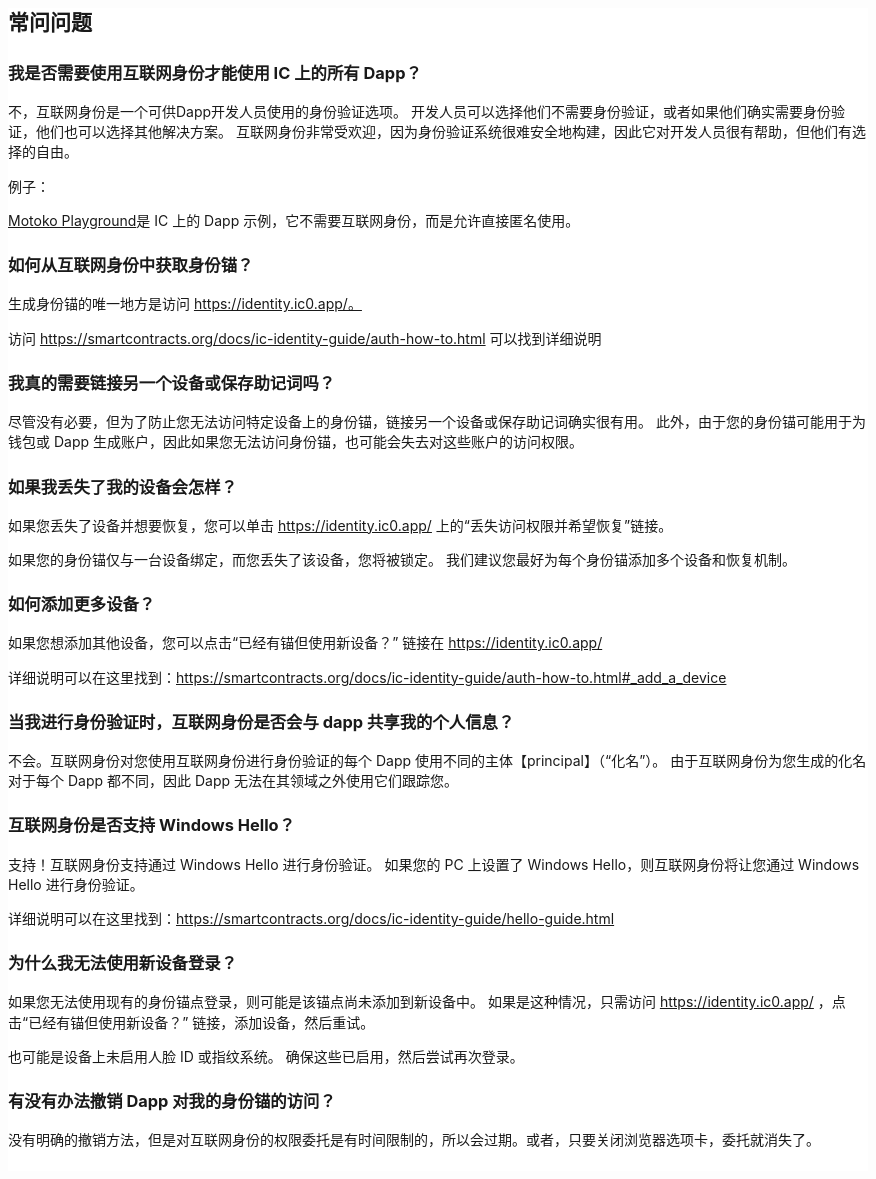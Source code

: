 ## 常问问题

### 我是否需要使用互联网身份才能使用 IC 上的所有 Dapp？
不，互联网身份是一个可供Dapp开发人员使用的身份验证选项。 开发人员可以选择他们不需要身份验证，或者如果他们确实需要身份验证，他们也可以选择其他解决方案。 互联网身份非常受欢迎，因为身份验证系统很难安全地构建，因此它对开发人员很有帮助，但他们有选择的自由。

例子：

[Motoko Playground](https://m7sm4-2iaaa-aaaab-qabra-cai.raw.ic0.app/)是 IC 上的 Dapp 示例，它不需要互联网身份，而是允许直接匿名使用。

### 如何从互联网身份中获取身份锚？
生成身份锚的唯一地方是访问 https://identity.ic0.app/。

访问 https://smartcontracts.org/docs/ic-identity-guide/auth-how-to.html 可以找到详细说明

### 我真的需要链接另一个设备或保存助记词吗？
尽管没有必要，但为了防止您无法访问特定设备上的身份锚，链接另一个设备或保存助记词确实很有用。 此外，由于您的身份锚可能用于为钱包或 Dapp 生成账户，因此如果您无法访问身份锚，也可能会失去对这些账户的访问权限。

### 如果我丢失了我的设备会怎样？
如果您丢失了设备并想要恢复，您可以单击 https://identity.ic0.app/ 上的“丢失访问权限并希望恢复”链接。

如果您的身份锚仅与一台设备绑定，而您丢失了该设备，您将被锁定。 我们建议您最好为每个身份锚添加多个设备和恢复机制。

### 如何添加更多设备？
如果您想添加其他设备，您可以点击“已经有锚但使用新设备？” 链接在 https://identity.ic0.app/

详细说明可以在这里找到：https://smartcontracts.org/docs/ic-identity-guide/auth-how-to.html#_add_a_device

### 当我进行身份验证时，互联网身份是否会与 dapp 共享我的个人信息？
不会。互联网身份对您使用互联网身份进行身份验证的每个 Dapp 使用不同的主体【principal】（“化名”）。 由于互联网身份为您生成的化名对于每个 Dapp 都不同，因此 Dapp 无法在其领域之外使用它们跟踪您。

### 互联网身份是否支持 Windows Hello？
支持！互联网身份支持通过 Windows Hello 进行身份验证。 如果您的 PC 上设置了 Windows Hello，则互联网身份将让您通过 Windows Hello 进行身份验证。

详细说明可以在这里找到：https://smartcontracts.org/docs/ic-identity-guide/hello-guide.html

### 为什么我无法使用新设备登录？
如果您无法使用现有的身份锚点登录，则可能是该锚点尚未添加到新设备中。 如果是这种情况，只需访问 https://identity.ic0.app/ ，点击“已经有锚但使用新设备？” 链接，添加设备，然后重试。

也可能是设备上未启用人脸 ID 或指纹系统。 确保这些已启用，然后尝试再次登录。

### 有没有办法撤销 Dapp 对我的身份锚的访问？
没有明确的撤销方法，但是对互联网身份的权限委托是有时间限制的，所以会过期。或者，只要关闭浏览器选项卡，委托就消失了。<br><br/>
